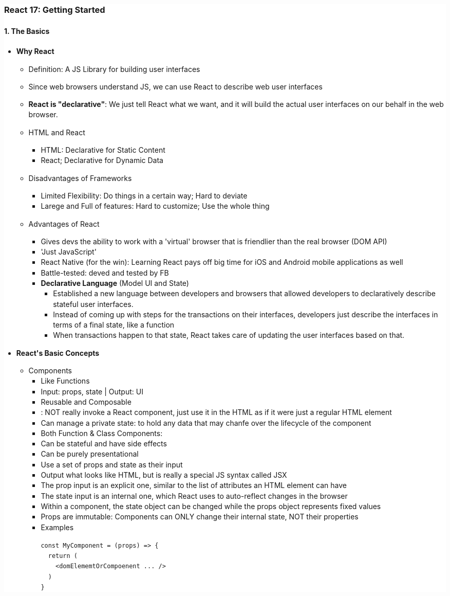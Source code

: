 ### React 17: Getting Started

#### 1. The Basics
  
  - **Why React**
    - Definition: A JS Library for building user interfaces
    - Since web browsers understand JS, we can use React to describe web user interfaces
    - **React is "declarative"**: We just tell React what we want, and it will build the actual user interfaces on our behalf in the web browser.
    - HTML and React
      - HTML: Declarative for Static Content
      - React; Declarative for Dynamic Data
    - Disadvantages of Frameworks
      - Limited Flexibility: Do things in a certain way; Hard to deviate
      - Larege and Full of features: Hard to customize; Use the whole thing
     
    - Advantages of React
      - Gives devs the ability to work with a 'virtual' browser that is friendlier than the real browser (DOM API)
      - 'Just JavaScript'
      - React Native (for the win): Learning React pays off big time for iOS and Android mobile applications as well
      - Battle-tested: deved and tested by FB
      - **Declarative Language** (Model UI and State)
        - Established a new language between developers and browsers that allowed developers to declaratively describe stateful user interfaces.
        - Instead of coming up with steps for the transactions on their interfaces, developers just describe the interfaces in terms of a final state, like a function
        - When transactions happen to that state, React takes care of updating the user interfaces based on that.
       
  - **React's Basic Concepts**
    - Components
      - Like Functions
      - Input: props, state | Output: UI
      - Reusable and Composable
      - <Component />: NOT really invoke a React component, just use it in the HTML as if it were just a regular HTML element
      - Can manage a private state: to hold any data that may chanfe over the lifecycle of the component
      - Both Function & Class Components:
      - Can be stateful and have side effects
      - Can be purely presentational
      - Use a set of props and state as their input
      - Output what looks like HTML, but is really a special JS syntax called JSX
      - The prop input is an explicit one, similar to the list of attributes an HTML element can have
      - The state input is an internal one, which React uses to auto-reflect changes in the browser
      - Within a component, the state object can be changed while the props object represents fixed values
      - Props are immutable: Components can ONLY change their internal state, NOT their properties
      - Examples
        ```
        const MyComponent = (props) => {
          return (
            <domElememtOrCompoenent ... />
          )
        }
